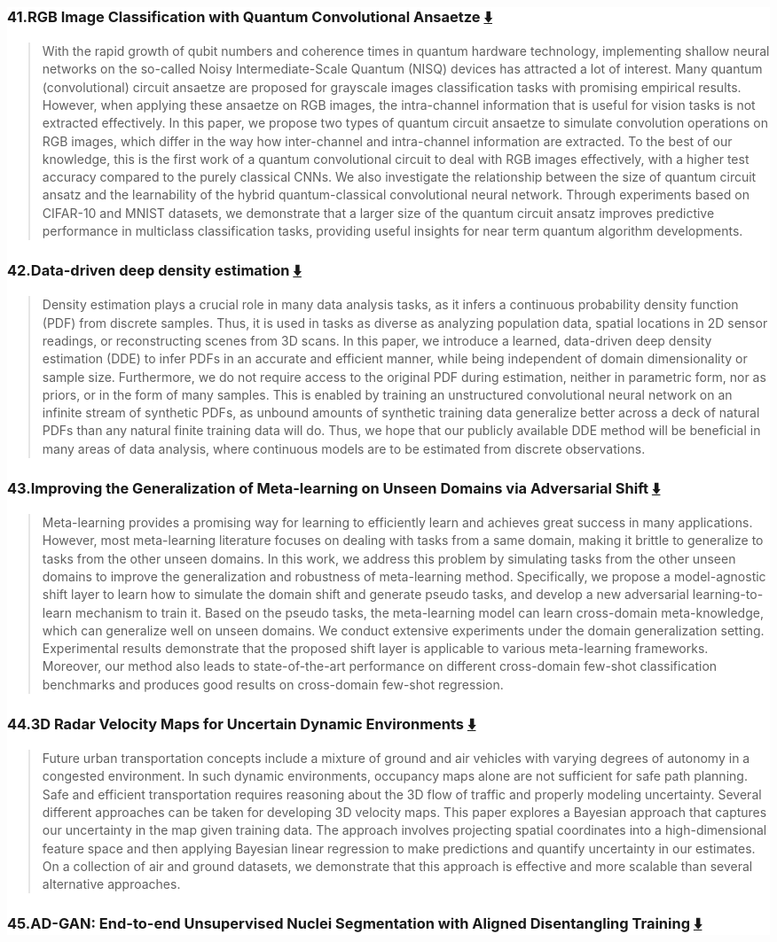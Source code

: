 ### 41.RGB Image Classification with Quantum Convolutional Ansaetze  [ :arrow_down: ](https://arxiv.org/pdf/2107.11099.pdf)
>  With the rapid growth of qubit numbers and coherence times in quantum hardware technology, implementing shallow neural networks on the so-called Noisy Intermediate-Scale Quantum (NISQ) devices has attracted a lot of interest. Many quantum (convolutional) circuit ansaetze are proposed for grayscale images classification tasks with promising empirical results. However, when applying these ansaetze on RGB images, the intra-channel information that is useful for vision tasks is not extracted effectively. In this paper, we propose two types of quantum circuit ansaetze to simulate convolution operations on RGB images, which differ in the way how inter-channel and intra-channel information are extracted. To the best of our knowledge, this is the first work of a quantum convolutional circuit to deal with RGB images effectively, with a higher test accuracy compared to the purely classical CNNs. We also investigate the relationship between the size of quantum circuit ansatz and the learnability of the hybrid quantum-classical convolutional neural network. Through experiments based on CIFAR-10 and MNIST datasets, we demonstrate that a larger size of the quantum circuit ansatz improves predictive performance in multiclass classification tasks, providing useful insights for near term quantum algorithm developments.      
### 42.Data-driven deep density estimation  [ :arrow_down: ](https://arxiv.org/pdf/2107.11085.pdf)
>  Density estimation plays a crucial role in many data analysis tasks, as it infers a continuous probability density function (PDF) from discrete samples. Thus, it is used in tasks as diverse as analyzing population data, spatial locations in 2D sensor readings, or reconstructing scenes from 3D scans. In this paper, we introduce a learned, data-driven deep density estimation (DDE) to infer PDFs in an accurate and efficient manner, while being independent of domain dimensionality or sample size. Furthermore, we do not require access to the original PDF during estimation, neither in parametric form, nor as priors, or in the form of many samples. This is enabled by training an unstructured convolutional neural network on an infinite stream of synthetic PDFs, as unbound amounts of synthetic training data generalize better across a deck of natural PDFs than any natural finite training data will do. Thus, we hope that our publicly available DDE method will be beneficial in many areas of data analysis, where continuous models are to be estimated from discrete observations.      
### 43.Improving the Generalization of Meta-learning on Unseen Domains via Adversarial Shift  [ :arrow_down: ](https://arxiv.org/pdf/2107.11056.pdf)
>  Meta-learning provides a promising way for learning to efficiently learn and achieves great success in many applications. However, most meta-learning literature focuses on dealing with tasks from a same domain, making it brittle to generalize to tasks from the other unseen domains. In this work, we address this problem by simulating tasks from the other unseen domains to improve the generalization and robustness of meta-learning method. Specifically, we propose a model-agnostic shift layer to learn how to simulate the domain shift and generate pseudo tasks, and develop a new adversarial learning-to-learn mechanism to train it. Based on the pseudo tasks, the meta-learning model can learn cross-domain meta-knowledge, which can generalize well on unseen domains. We conduct extensive experiments under the domain generalization setting. Experimental results demonstrate that the proposed shift layer is applicable to various meta-learning frameworks. Moreover, our method also leads to state-of-the-art performance on different cross-domain few-shot classification benchmarks and produces good results on cross-domain few-shot regression.      
### 44.3D Radar Velocity Maps for Uncertain Dynamic Environments  [ :arrow_down: ](https://arxiv.org/pdf/2107.11039.pdf)
>  Future urban transportation concepts include a mixture of ground and air vehicles with varying degrees of autonomy in a congested environment. In such dynamic environments, occupancy maps alone are not sufficient for safe path planning. Safe and efficient transportation requires reasoning about the 3D flow of traffic and properly modeling uncertainty. Several different approaches can be taken for developing 3D velocity maps. This paper explores a Bayesian approach that captures our uncertainty in the map given training data. The approach involves projecting spatial coordinates into a high-dimensional feature space and then applying Bayesian linear regression to make predictions and quantify uncertainty in our estimates. On a collection of air and ground datasets, we demonstrate that this approach is effective and more scalable than several alternative approaches.      
### 45.AD-GAN: End-to-end Unsupervised Nuclei Segmentation with Aligned Disentangling Training  [ :arrow_down: ](https://arxiv.org/pdf/2107.11022.pdf)